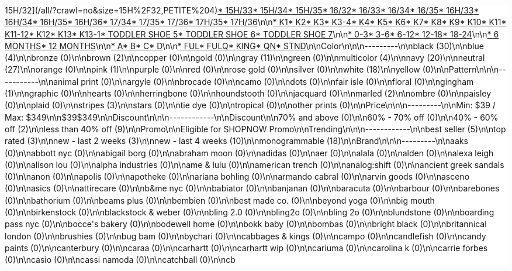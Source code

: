 15H/32](/all/?crawl=no&size=15H%2F32,PETITE%204)[*   15H/33](/all/?crawl=no&size=15H%2F33,PETITE%204)[*   15H/34](/all/?crawl=no&size=15H%2F34,PETITE%204)[*   15H/35](/all/?crawl=no&size=15H%2F35,PETITE%204)[*   16/32](/all/?crawl=no&size=16%2F32,PETITE%204)[*   16/33](/all/?crawl=no&size=16%2F33,PETITE%204)[*   16/34](/all/?crawl=no&size=16%2F34,PETITE%204)[*   16/35](/all/?crawl=no&size=16%2F35,PETITE%204)[*   16H/33](/all/?crawl=no&size=16H%2F33,PETITE%204)[*   16H/34](/all/?crawl=no&size=16H%2F34,PETITE%204)[*   16H/35](/all/?crawl=no&size=16H%2F35,PETITE%204)[*   16H/36](/all/?crawl=no&size=16H%2F36,PETITE%204)[*   17/34](/all/?crawl=no&size=17%2F34,PETITE%204)[*   17/35](/all/?crawl=no&size=17%2F35,PETITE%204)[*   17/36](/all/?crawl=no&size=17%2F36,PETITE%204)[*   17H/35](/all/?crawl=no&size=17H%2F35,PETITE%204)[*   17H/36](/all/?crawl=no&size=17H%2F36,PETITE%204)\n\n[*   K1](/all/?crawl=no&size=K1,PETITE%204)[*   K2](/all/?crawl=no&size=K2,PETITE%204)[*   K3](/all/?crawl=no&size=K3,PETITE%204)[*   K3-4](/all/?crawl=no&size=K3-4,PETITE%204)[*   K4](/all/?crawl=no&size=K4,PETITE%204)[*   K5](/all/?crawl=no&size=K5,PETITE%204)[*   K6](/all/?crawl=no&size=K6,PETITE%204)[*   K7](/all/?crawl=no&size=K7,PETITE%204)[*   K8](/all/?crawl=no&size=K8,PETITE%204)[*   K9](/all/?crawl=no&size=K9,PETITE%204)[*   K10](/all/?crawl=no&size=K10,PETITE%204)[*   K11](/all/?crawl=no&size=K11,PETITE%204)[*   K11-12](/all/?crawl=no&size=K11-12,PETITE%204)[*   K12](/all/?crawl=no&size=K12,PETITE%204)[*   K13](/all/?crawl=no&size=K13,PETITE%204)[*   K13-1](/all/?crawl=no&size=K13-1,PETITE%204)[*   TODDLER SHOE 5](/all/?crawl=no&size=PETITE%204,TODDLER%20SHOE%205)[*   TODDLER SHOE 6](/all/?crawl=no&size=PETITE%204,TODDLER%20SHOE%206)[*   TODDLER SHOE 7](/all/?crawl=no&size=PETITE%204,TODDLER%20SHOE%207)\n\n[*   0-3](/all/?crawl=no&size=0-3,PETITE%204)[*   3-6](/all/?crawl=no&size=3-6,PETITE%204)[*   6-12](/all/?crawl=no&size=6-12,PETITE%204)[*   12-18](/all/?crawl=no&size=12-18,PETITE%204)[*   18-24](/all/?crawl=no&size=18-24,PETITE%204)\n\n[*   6 MONTHS](/all/?crawl=no&size=6%20MONTHS,PETITE%204)[*   12 MONTHS](/all/?crawl=no&size=12%20MONTHS,PETITE%204)\n\n[*   A](/all/?crawl=no&size=A,PETITE%204)[*   B](/all/?crawl=no&size=B,PETITE%204)[*   C](/all/?crawl=no&size=C,PETITE%204)[*   D](/all/?crawl=no&size=D,PETITE%204)\n\n[*   FUL](/all/?crawl=no&size=FUL,PETITE%204)[*   FULQ](/all/?crawl=no&size=FULQ,PETITE%204)[*   KING](/all/?crawl=no&size=KING,PETITE%204)[*   QN](/all/?crawl=no&size=PETITE%204,QN)[*   STND](/all/?crawl=no&size=PETITE%204,STND)\n\nColor\n\n\n---------\n\n[](/all/?crawl=no&l_color=root-black&size=PETITE%204)black (30)\n\n[](/all/?crawl=no&l_color=root-blue&size=PETITE%204)blue (4)\n\nbronze (0)\n\n[](/all/?crawl=no&l_color=root-brown&size=PETITE%204)brown (2)\n\ncopper (0)\n\ngold (0)\n\n[](/all/?crawl=no&l_color=root-gray&size=PETITE%204)gray (11)\n\ngreen (0)\n\n[](/all/?crawl=no&l_color=root-multicolor&size=PETITE%204)multicolor (4)\n\n[](/all/?crawl=no&l_color=root-navy&size=PETITE%204)navy (20)\n\n[](/all/?crawl=no&l_color=root-neutral&size=PETITE%204)neutral (27)\n\norange (0)\n\n[](/all/?crawl=no&l_color=root-pink&size=PETITE%204)pink (1)\n\npurple (0)\n\nred (0)\n\nrose gold (0)\n\nsilver (0)\n\n[](/all/?crawl=no&l_color=root-white&size=PETITE%204)white (18)\n\nyellow (0)\n\nPattern\n\n\n-----------\n\nanimal print (0)\n\nargyle (0)\n\nbrocade (0)\n\ncamo (0)\n\ndots (0)\n\nfair isle (0)\n\nfloral (0)\n\n[](/all/?crawl=no&l_pattern=root-gingham&size=PETITE%204)gingham (1)\n\ngraphic (0)\n\nhearts (0)\n\nherringbone (0)\n\nhoundstooth (0)\n\njacquard (0)\n\n[](/all/?crawl=no&l_pattern=root-marled&size=PETITE%204)marled (2)\n\nombre (0)\n\npaisley (0)\n\nplaid (0)\n\n[](/all/?crawl=no&l_pattern=root-stripes&size=PETITE%204)stripes (3)\n\nstars (0)\n\ntie dye (0)\n\ntropical (0)\n\nother prints (0)\n\nPrice\n\n\n---------\n\nMin: $39 / Max: $349\n\n$39$349\n\nDiscount\n\n\n------------\n\nDiscount\n\n70% and above (0)\n\n60% - 70% off (0)\n\n[](/all/?crawl=no&discount=40to60Off&size=PETITE%204)40% - 60% off (2)\n\n[](/all/?crawl=no&discount=lessThan40Off&size=PETITE%204)less than 40% off (9)\n\nPromo\n\n[](/all/?crawl=no&pmid=msg-30-off-full-price%2Cmsg-pam-promo%2Cmsg-30-off-sale~SHOPNOW&size=PETITE%204)Eligible for SHOPNOW Promo\n\nTrending\n\n\n------------\n\n[](/all/?crawl=no&size=PETITE%204&trending=bestSeller)best seller (5)\n\n[](/all/?crawl=no&size=PETITE%204&trending=topRated)top rated (3)\n\n[](/all/?crawl=no&size=PETITE%204&trending=newLast2Weeks)new - last 2 weeks (3)\n\n[](/all/?crawl=no&size=PETITE%204&trending=newLast4Weeks)new - last 4 weeks (10)\n\n[](/all/?crawl=no&size=PETITE%204&trending=monogrammable)monogrammable (18)\n\nBrand\n\n\n---------\n\naaks (0)\n\nabbott nyc (0)\n\nabigail borg (0)\n\nabraham moon (0)\n\nadidas (0)\n\naer (0)\n\nalala (0)\n\nalden (0)\n\nalexa leigh (0)\n\nalison lou (0)\n\nalpha industries (0)\n\name & lulu (0)\n\namerican trench (0)\n\nanalog:shift (0)\n\nancient greek sandals (0)\n\nanon (0)\n\napolis (0)\n\napotheke (0)\n\nariana bohling (0)\n\narmando cabral (0)\n\narvin goods (0)\n\nasceno (0)\n\nasics (0)\n\nattirecare (0)\n\nb&me nyc (0)\n\nbabiator (0)\n\nbanjanan (0)\n\nbaracuta (0)\n\nbarbour (0)\n\nbarebones (0)\n\nbathorium (0)\n\nbeams plus (0)\n\nbembien (0)\n\nbest made co. (0)\n\nbeyond yoga (0)\n\nbig mouth (0)\n\nbirkenstock (0)\n\nblackstock & weber (0)\n\nbling 2.0 (0)\n\nbling2o (0)\n\nbling 2o (0)\n\nblundstone (0)\n\nboarding pass nyc (0)\n\nbocce's bakery (0)\n\nbodewell home (0)\n\nbokk baby (0)\n\nbombas (0)\n\nbright black (0)\n\nbritannical london (0)\n\nbrushies (0)\n\nbug bam (0)\n\nbychari (0)\n\ncabbages & kings (0)\n\ncampo (0)\n\ncandlefish (0)\n\ncandy paints (0)\n\ncanterbury (0)\n\ncaraa (0)\n\ncarhartt (0)\n\ncarhartt wip (0)\n\ncariuma (0)\n\ncarolina k (0)\n\ncarrie forbes (0)\n\ncasio (0)\n\ncassi namoda (0)\n\ncatchball (0)\n\ncb